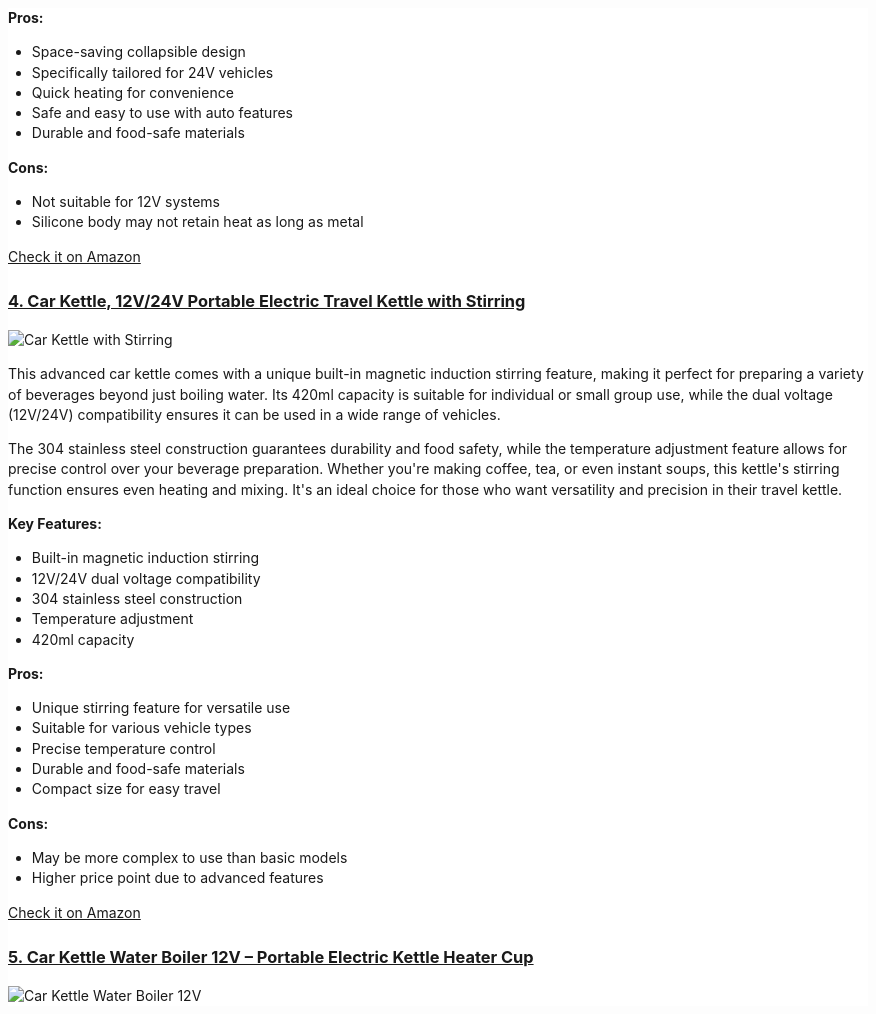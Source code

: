 **Pros:**
- Space-saving collapsible design
- Specifically tailored for 24V vehicles
- Quick heating for convenience
- Safe and easy to use with auto features
- Durable and food-safe materials

**Cons:**
- Not suitable for 12V systems
- Silicone body may not retain heat as long as metal

[Check it on Amazon](https://amzn.to/3BWNKvH)

### [4. Car Kettle, 12V/24V Portable Electric Travel Kettle with Stirring]((https://amzn.to/4dNNtsn))



![Car Kettle with Stirring](https://m.media-amazon.com/images/I/61BMJw3nIzL._AC_SX679_.jpg)

This advanced car kettle comes with a unique built-in magnetic induction stirring feature, making it perfect for preparing a variety of beverages beyond just boiling water. Its 420ml capacity is suitable for individual or small group use, while the dual voltage (12V/24V) compatibility ensures it can be used in a wide range of vehicles.

The 304 stainless steel construction guarantees durability and food safety, while the temperature adjustment feature allows for precise control over your beverage preparation. Whether you're making coffee, tea, or even instant soups, this kettle's stirring function ensures even heating and mixing. It's an ideal choice for those who want versatility and precision in their travel kettle.

**Key Features:**
- Built-in magnetic induction stirring
- 12V/24V dual voltage compatibility
- 304 stainless steel construction
- Temperature adjustment
- 420ml capacity

**Pros:**
- Unique stirring feature for versatile use
- Suitable for various vehicle types
- Precise temperature control
- Durable and food-safe materials
- Compact size for easy travel

**Cons:**
- May be more complex to use than basic models
- Higher price point due to advanced features

[Check it on Amazon](https://amzn.to/4dNNtsn)

### [5. Car Kettle Water Boiler 12V – Portable Electric Kettle Heater Cup](https://amzn.to/3Y86eRu)



![Car Kettle Water Boiler 12V](https://m.media-amazon.com/images/I/51pZ+67wHIL._AC_SX679_.jpg)
